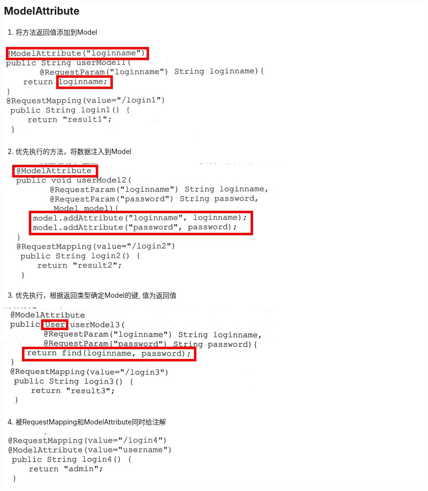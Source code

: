 ## ModelAttribute

1. 将方法返回值添加到Model

<img src='crazySSM02-commonAnnotations\8e6c873d-1176-4678-99cc-5fbf02466fe8.jpg'>

2. 优先执行的方法，将数据注入到Model

<img src='crazySSM02-commonAnnotations\4fd7eb09-fde2-4fe3-839e-50fa69c3f502.jpg'>

3. 优先执行，根据返回类型确定Model的键, 值为返回值

<img src='crazySSM02-commonAnnotations\8378db7a-0e24-4c9d-8a5d-6af66785c839.jpg'>

4. 被RequestMapping和ModelAttribute同时给注解

<img src='crazySSM02-commonAnnotations\41595368-75c9-4e1c-9a1c-59a00803ce99.jpg'>
